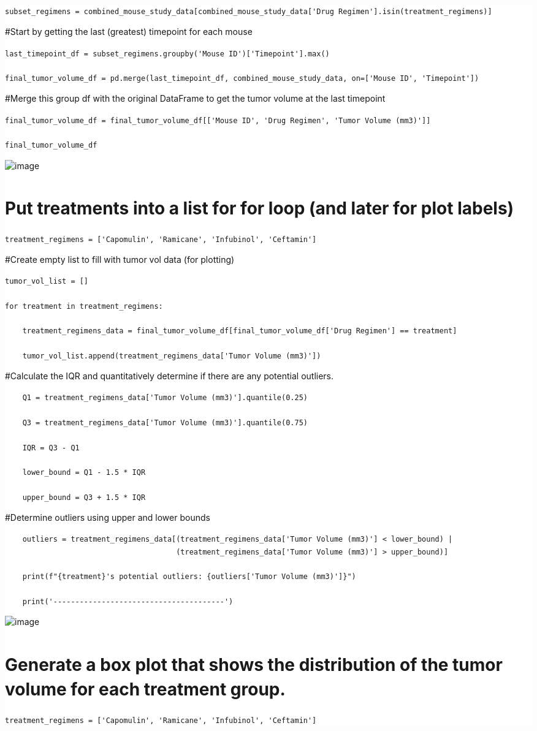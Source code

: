     subset_regimens = combined_mouse_study_data[combined_mouse_study_data['Drug Regimen'].isin(treatment_regimens)]

#Start by getting the last (greatest) timepoint for each mouse

    last_timepoint_df = subset_regimens.groupby('Mouse ID')['Timepoint'].max()
    
    final_tumor_volume_df = pd.merge(last_timepoint_df, combined_mouse_study_data, on=['Mouse ID', 'Timepoint'])

#Merge this group df with the original DataFrame to get the tumor volume at the last timepoint

    final_tumor_volume_df = final_tumor_volume_df[['Mouse ID', 'Drug Regimen', 'Tumor Volume (mm3)']]
    
    final_tumor_volume_df

![image](https://github.com/user-attachments/assets/d597cc5f-b975-417f-a418-f81166c61fb3)

# Put treatments into a list for for loop (and later for plot labels)
    treatment_regimens = ['Capomulin', 'Ramicane', 'Infubinol', 'Ceftamin']

#Create empty list to fill with tumor vol data (for plotting)

    tumor_vol_list = []
    
    for treatment in treatment_regimens:
        
        treatment_regimens_data = final_tumor_volume_df[final_tumor_volume_df['Drug Regimen'] == treatment]
        
        tumor_vol_list.append(treatment_regimens_data['Tumor Volume (mm3)'])

#Calculate the IQR and quantitatively determine if there are any potential outliers.

        Q1 = treatment_regimens_data['Tumor Volume (mm3)'].quantile(0.25)
        
        Q3 = treatment_regimens_data['Tumor Volume (mm3)'].quantile(0.75)
        
        IQR = Q3 - Q1
        
        lower_bound = Q1 - 1.5 * IQR
        
        upper_bound = Q3 + 1.5 * IQR    
 
 #Determine outliers using upper and lower bounds
    
        outliers = treatment_regimens_data[(treatment_regimens_data['Tumor Volume (mm3)'] < lower_bound) | 
                                           (treatment_regimens_data['Tumor Volume (mm3)'] > upper_bound)]
        
        print(f"{treatment}'s potential outliers: {outliers['Tumor Volume (mm3)']}")
        
        print('---------------------------------------')          

![image](https://github.com/user-attachments/assets/85a811f8-9681-4d5a-b21d-a0a260752bf9)

# Generate a box plot that shows the distribution of the tumor volume for each treatment group.
    treatment_regimens = ['Capomulin', 'Ramicane', 'Infubinol', 'Ceftamin']
